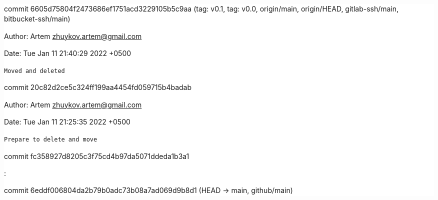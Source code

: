 

commit 6605d75804f2473686ef1751acd3229105b5c9aa (tag: v0.1, tag: v0.0, origin/main, origin/HEAD, gitlab-ssh/main, bitbucket-ssh/main)

Author: Artem <zhuykov.artem@gmail.com>

Date:   Tue Jan 11 21:40:29 2022 +0500



    Moved and deleted



commit 20c82d2ce5c324ff199aa4454fd059715b4badab

Author: Artem <zhuykov.artem@gmail.com>

Date:   Tue Jan 11 21:25:35 2022 +0500



    Prepare to delete and move



commit fc358927d8205c3f75cd4b97da5071ddeda1b3a1

:



















































commit 6eddf006804da2b79b0adc73b08a7ad069d9b8d1 (HEAD -> main, github/main)
